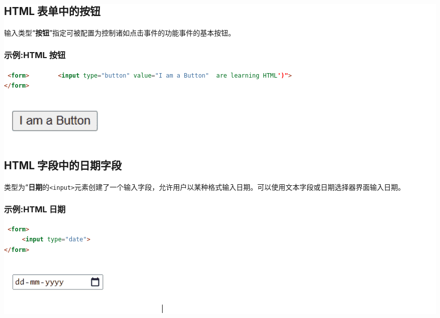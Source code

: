 ## HTML 表单中的按钮

输入类型“**按钮**”指定可被配置为控制诸如点击事件的功能事件的基本按钮。

### 示例:HTML 按钮

```html
 <form>        <input type="button" value="I am a Button"  are learning HTML')">  
</form> 

```

![HTML Form](img/c623ce5165a9050ad5060ac4a8d3ae5a.png)

## HTML 字段中的日期字段

类型为“**日期**的`<input>`元素创建了一个输入字段，允许用户以某种格式输入日期。可以使用文本字段或日期选择器界面输入日期。

### 示例:HTML 日期

```html
 <form>  
     <input type="date">  
</form> 

```

![HTML Form](img/6f9bee9895eaa43ca536197cff3f1108.png) |